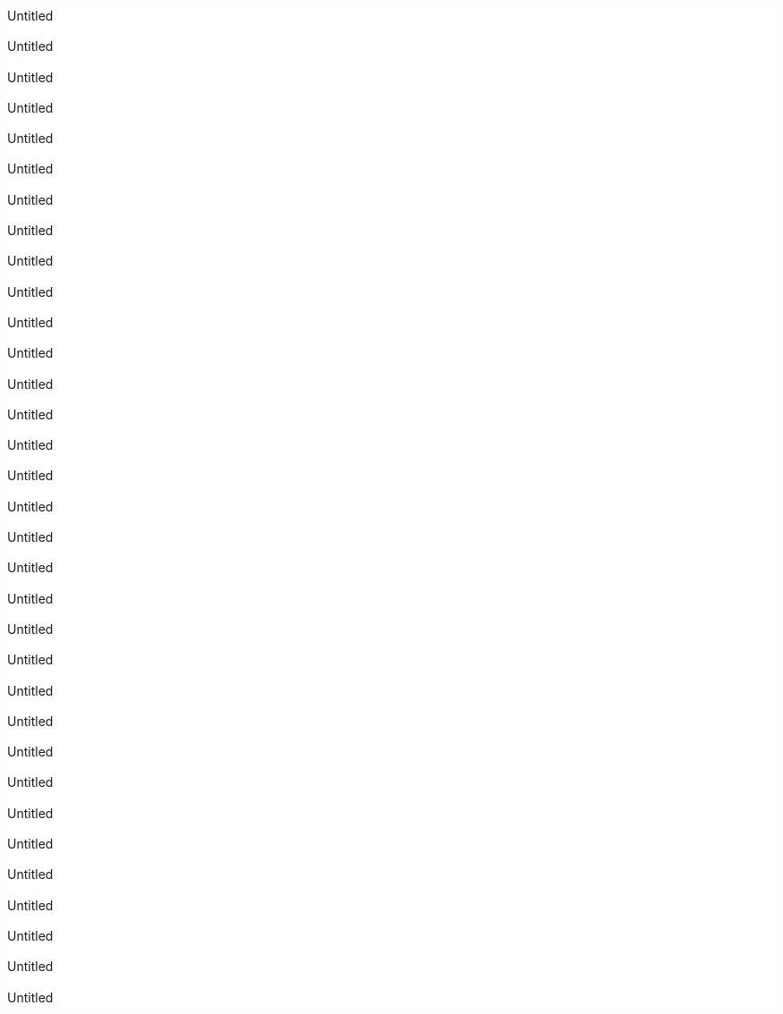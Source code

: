 Untitled

Untitled

Untitled

Untitled

Untitled

Untitled

Untitled

Untitled

Untitled

Untitled

Untitled

Untitled

Untitled

Untitled

Untitled

Untitled

Untitled

Untitled

Untitled

Untitled

Untitled

Untitled

Untitled

Untitled

Untitled

Untitled

Untitled

Untitled

Untitled

Untitled

Untitled

Untitled

Untitled
